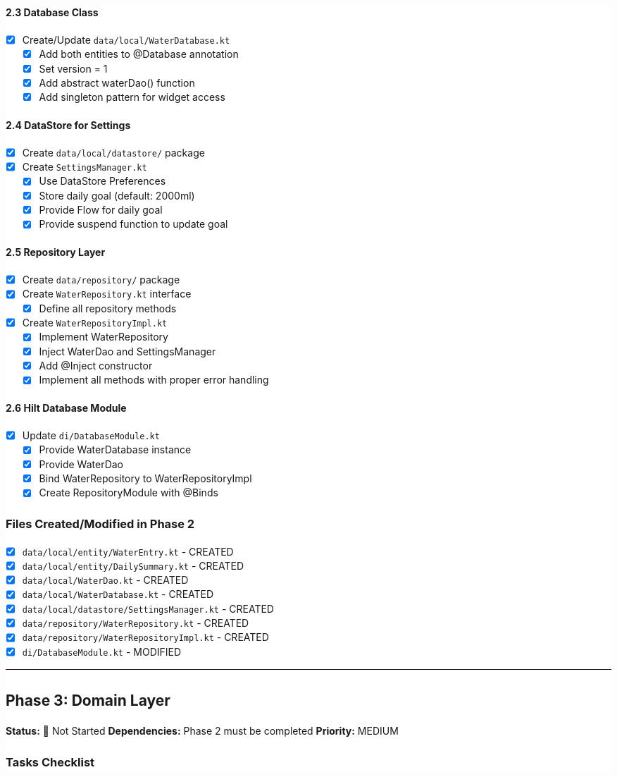 #### 2.3 Database Class
- [x] Create/Update `data/local/WaterDatabase.kt`
  - [x] Add both entities to @Database annotation
  - [x] Set version = 1
  - [x] Add abstract waterDao() function
  - [x] Add singleton pattern for widget access

#### 2.4 DataStore for Settings
- [x] Create `data/local/datastore/` package
- [x] Create `SettingsManager.kt`
  - [x] Use DataStore Preferences
  - [x] Store daily goal (default: 2000ml)
  - [x] Provide Flow<Int> for daily goal
  - [x] Provide suspend function to update goal

#### 2.5 Repository Layer
- [x] Create `data/repository/` package
- [x] Create `WaterRepository.kt` interface
  - [x] Define all repository methods
- [x] Create `WaterRepositoryImpl.kt`
  - [x] Implement WaterRepository
  - [x] Inject WaterDao and SettingsManager
  - [x] Add @Inject constructor
  - [x] Implement all methods with proper error handling

#### 2.6 Hilt Database Module
- [x] Update `di/DatabaseModule.kt`
  - [x] Provide WaterDatabase instance
  - [x] Provide WaterDao
  - [x] Bind WaterRepository to WaterRepositoryImpl
  - [x] Create RepositoryModule with @Binds

### Files Created/Modified in Phase 2
- [x] `data/local/entity/WaterEntry.kt` - CREATED
- [x] `data/local/entity/DailySummary.kt` - CREATED
- [x] `data/local/WaterDao.kt` - CREATED
- [x] `data/local/WaterDatabase.kt` - CREATED
- [x] `data/local/datastore/SettingsManager.kt` - CREATED
- [x] `data/repository/WaterRepository.kt` - CREATED
- [x] `data/repository/WaterRepositoryImpl.kt` - CREATED
- [x] `di/DatabaseModule.kt` - MODIFIED

---

## Phase 3: Domain Layer

**Status:** 🔴 Not Started
**Dependencies:** Phase 2 must be completed
**Priority:** MEDIUM

### Tasks Checklist
